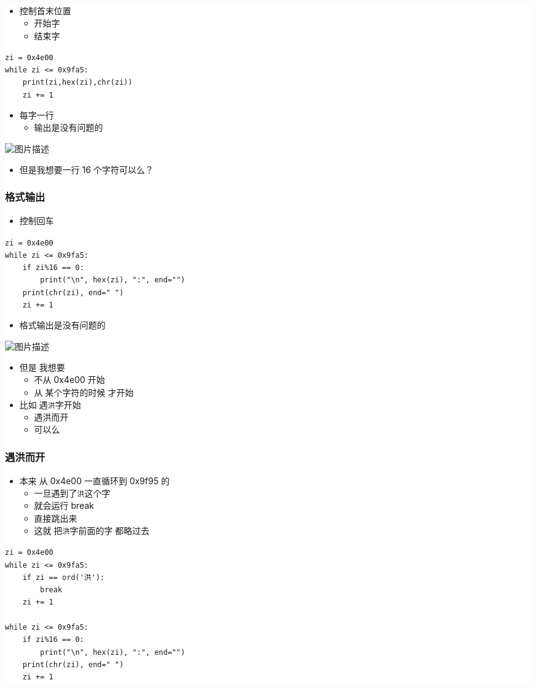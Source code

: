 - 控制首末位置
	- 开始字
	- 结束字

```
zi = 0x4e00
while zi <= 0x9fa5:
    print(zi,hex(zi),chr(zi))
    zi += 1

```

- 每字一行
	- 输出是没有问题的

![图片描述](https://doc.shiyanlou.com/courses/3584/labs/233769/uid1190679-20250611-1749613648195) 

- 但是我想要一行 16 个字符可以么？

### 格式输出

- 控制回车

```
zi = 0x4e00
while zi <= 0x9fa5:
    if zi%16 == 0:
        print("\n", hex(zi), ":", end="")
    print(chr(zi), end=" ")
    zi += 1

```

- 格式输出是没有问题的

![图片描述](https://doc.shiyanlou.com/courses/3584/labs/233769/uid1190679-20250611-1749613813389) 

- 但是 我想要 
	- 不从 0x4e00 开始
	- 从 某个字符的时候 才开始
- 比如 遇`洪`字开始
	- 遇洪而开
	- 可以么

### 遇洪而开

- 本来 从 0x4e00 一直循环到 0x9f95 的
	- 一旦遇到了`洪`这个字
	- 就会运行 break
	- 直接跳出来
	- 这就 把`洪`字前面的字 都略过去

```python3
zi = 0x4e00
while zi <= 0x9fa5:
    if zi == ord('洪'):
        break
    zi += 1

while zi <= 0x9fa5:
    if zi%16 == 0:
        print("\n", hex(zi), ":", end="")
    print(chr(zi), end=" ")
    zi += 1

```
